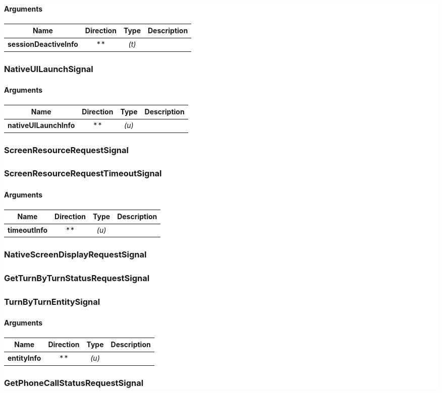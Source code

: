 

#### Arguments

| Name | Direction | Type | Description |
| --- | :---: | :---: | --- |
| **sessionDeactiveInfo** | ** | *(t)* |  |


### NativeUILaunchSignal



#### Arguments

| Name | Direction | Type | Description |
| --- | :---: | :---: | --- |
| **nativeUILaunchInfo** | ** | *(u)* |  |


### ScreenResourceRequestSignal




### ScreenResourceRequestTimeoutSignal



#### Arguments

| Name | Direction | Type | Description |
| --- | :---: | :---: | --- |
| **timeoutInfo** | ** | *(u)* |  |


### NativeScreenDisplayRequestSignal




### GetTurnByTurnStatusRequestSignal




### TurnByTurnEntitySignal



#### Arguments

| Name | Direction | Type | Description |
| --- | :---: | :---: | --- |
| **entityInfo** | ** | *(u)* |  |


### GetPhoneCallStatusRequestSignal
